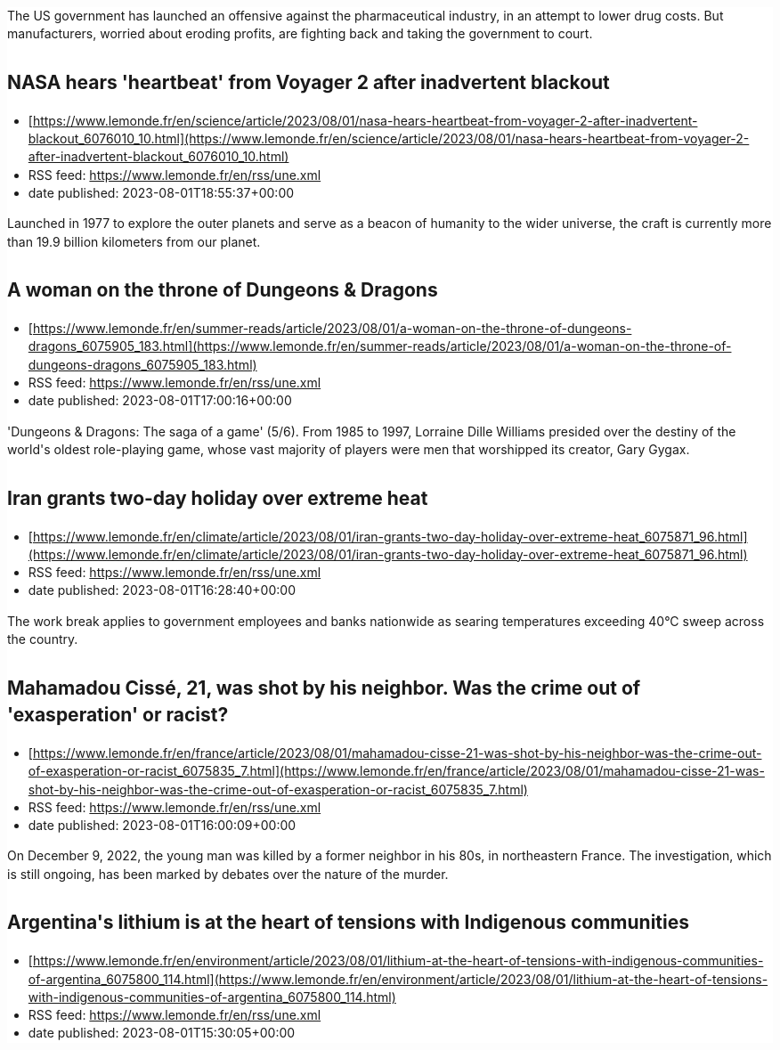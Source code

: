 The US government has launched an offensive against the pharmaceutical industry, in an attempt to lower drug costs. But manufacturers, worried about eroding profits, are fighting back and taking the government to court.

## NASA hears 'heartbeat' from Voyager 2 after inadvertent blackout
 - [https://www.lemonde.fr/en/science/article/2023/08/01/nasa-hears-heartbeat-from-voyager-2-after-inadvertent-blackout_6076010_10.html](https://www.lemonde.fr/en/science/article/2023/08/01/nasa-hears-heartbeat-from-voyager-2-after-inadvertent-blackout_6076010_10.html)
 - RSS feed: https://www.lemonde.fr/en/rss/une.xml
 - date published: 2023-08-01T18:55:37+00:00

Launched in 1977 to explore the outer planets and serve as a beacon of humanity to the wider universe, the craft is currently more than 19.9 billion kilometers from our planet.

## A woman on the throne of Dungeons & Dragons
 - [https://www.lemonde.fr/en/summer-reads/article/2023/08/01/a-woman-on-the-throne-of-dungeons-dragons_6075905_183.html](https://www.lemonde.fr/en/summer-reads/article/2023/08/01/a-woman-on-the-throne-of-dungeons-dragons_6075905_183.html)
 - RSS feed: https://www.lemonde.fr/en/rss/une.xml
 - date published: 2023-08-01T17:00:16+00:00

'Dungeons & Dragons: The saga of a game' (5/6). From 1985 to 1997, Lorraine Dille Williams presided over the destiny of the world's oldest role-playing game, whose vast majority of players were men that worshipped its creator, Gary Gygax.

## Iran grants two-day holiday over extreme heat
 - [https://www.lemonde.fr/en/climate/article/2023/08/01/iran-grants-two-day-holiday-over-extreme-heat_6075871_96.html](https://www.lemonde.fr/en/climate/article/2023/08/01/iran-grants-two-day-holiday-over-extreme-heat_6075871_96.html)
 - RSS feed: https://www.lemonde.fr/en/rss/une.xml
 - date published: 2023-08-01T16:28:40+00:00

The work break applies to government employees and banks nationwide as searing temperatures exceeding 40°C sweep across the country.

## Mahamadou Cissé, 21, was shot by his neighbor. Was the crime out of 'exasperation' or racist?
 - [https://www.lemonde.fr/en/france/article/2023/08/01/mahamadou-cisse-21-was-shot-by-his-neighbor-was-the-crime-out-of-exasperation-or-racist_6075835_7.html](https://www.lemonde.fr/en/france/article/2023/08/01/mahamadou-cisse-21-was-shot-by-his-neighbor-was-the-crime-out-of-exasperation-or-racist_6075835_7.html)
 - RSS feed: https://www.lemonde.fr/en/rss/une.xml
 - date published: 2023-08-01T16:00:09+00:00

On December 9, 2022, the young man was killed by a former neighbor in his 80s, in northeastern France. The investigation, which is still ongoing, has been marked by debates over the nature of the murder.

## Argentina's lithium is at the heart of tensions with Indigenous communities
 - [https://www.lemonde.fr/en/environment/article/2023/08/01/lithium-at-the-heart-of-tensions-with-indigenous-communities-of-argentina_6075800_114.html](https://www.lemonde.fr/en/environment/article/2023/08/01/lithium-at-the-heart-of-tensions-with-indigenous-communities-of-argentina_6075800_114.html)
 - RSS feed: https://www.lemonde.fr/en/rss/une.xml
 - date published: 2023-08-01T15:30:05+00:00
